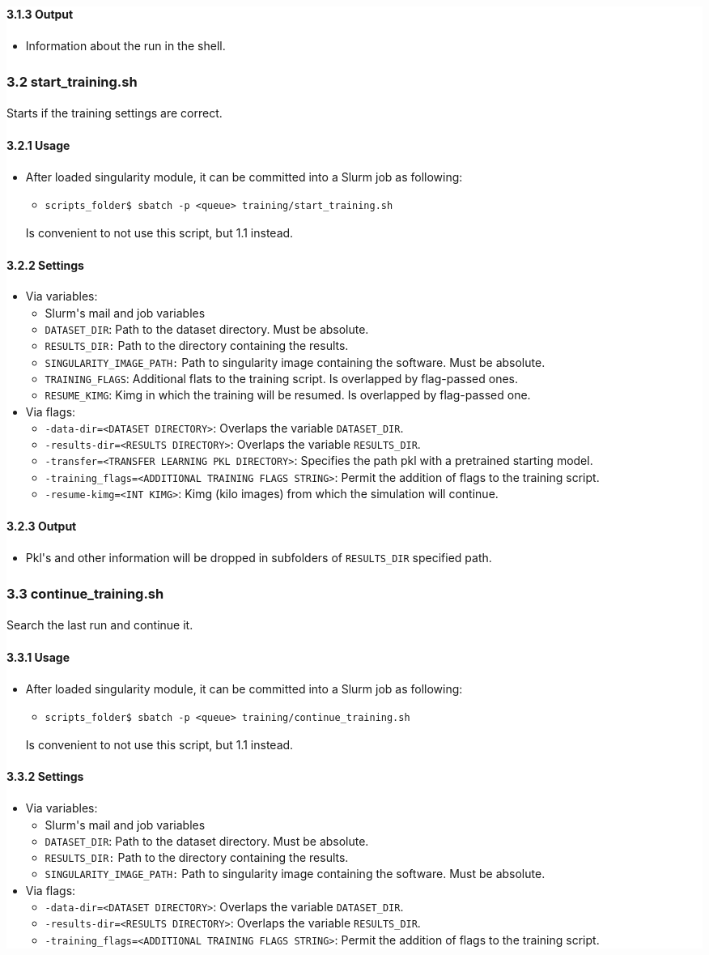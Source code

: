 ####    3.1.3 Output

* Information about the run in the shell.

### 3.2 start_training.sh

Starts if the training settings are correct.

####    3.2.1 Usage

- After loaded singularity module, it can be committed into a Slurm job as following:

  - `scripts_folder$ sbatch -p <queue> training/start_training.sh `

  Is convenient to not use this script, but 1.1 instead.

####    3.2.2 Settings

* Via variables:
  * Slurm's mail and job variables
  * `DATASET_DIR`: Path to the dataset directory. Must be absolute.
  * `RESULTS_DIR:` Path to the directory containing the results.
  * `SINGULARITY_IMAGE_PATH:` Path to singularity image containing the software. Must be absolute.
  * `TRAINING_FLAGS`: Additional flats to the training script. Is overlapped by flag-passed ones.
  * `RESUME_KIMG`: Kimg in which the training will be resumed. Is overlapped by flag-passed one.
* Via flags:
  * `-data-dir=<DATASET DIRECTORY>`: Overlaps the variable `DATASET_DIR`.
  * `-results-dir=<RESULTS DIRECTORY>`: Overlaps the variable `RESULTS_DIR`.
  * `-transfer=<TRANSFER LEARNING PKL DIRECTORY>`: Specifies the path pkl with a pretrained starting model.
  * `-training_flags=<ADDITIONAL TRAINING FLAGS STRING>`: Permit the addition of flags to the training script.
  * `-resume-kimg=<INT KIMG>`: Kimg (kilo images) from which the simulation will continue.

####    3.2.3 Output

* Pkl's and other information will be dropped in subfolders of `RESULTS_DIR` specified path.

### 3.3 continue_training.sh

Search the last run and continue it.

####    3.3.1 Usage

- After loaded singularity module, it can be committed into a Slurm job as following:

  - `scripts_folder$ sbatch -p <queue> training/continue_training.sh `

  Is convenient to not use this script, but 1.1 instead.

####    3.3.2 Settings

* Via variables:
  * Slurm's mail and job variables
  * `DATASET_DIR`: Path to the dataset directory. Must be absolute.
  * `RESULTS_DIR:` Path to the directory containing the results.
  * `SINGULARITY_IMAGE_PATH:` Path to singularity image containing the software. Must be absolute.
* Via flags:
  * `-data-dir=<DATASET DIRECTORY>`: Overlaps the variable `DATASET_DIR`.
  * `-results-dir=<RESULTS DIRECTORY>`: Overlaps the variable `RESULTS_DIR`.
  * `-training_flags=<ADDITIONAL TRAINING FLAGS STRING>`: Permit the addition of flags to the training script.
